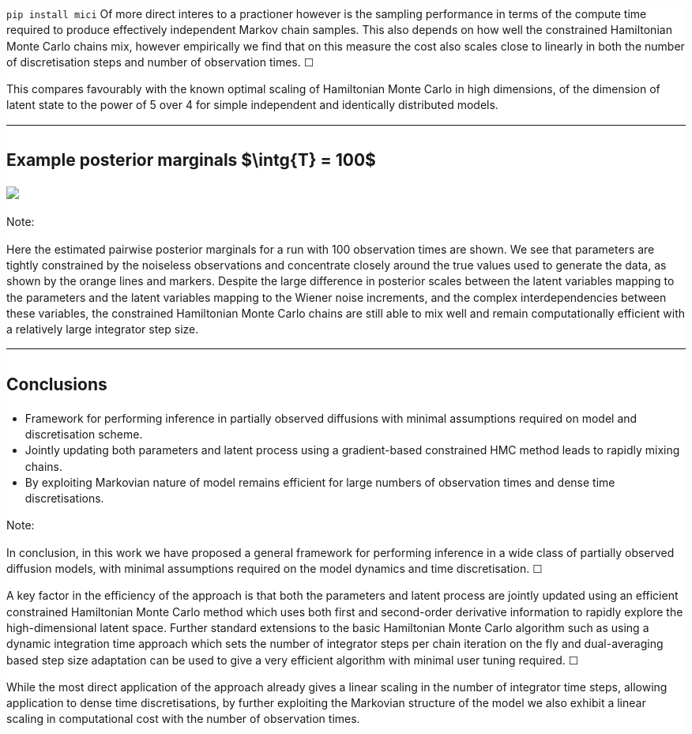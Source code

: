 ```pip install mici```<!-- .element: class="fragment fade-in" data-fragment-index="0" -->
Of more direct interes to a practioner however is the sampling performance in terms of the compute time required to produce effectively independent Markov chain samples. This also depends on how well the constrained Hamiltonian Monte Carlo chains mix, however empirically we find that on this measure the cost also scales close to linearly in both the number of discretisation steps and number of observation times. &#x2610;

This compares favourably with the known optimal scaling of Hamiltonian Monte Carlo in high dimensions, of the dimension of latent state to the power of 5 over 4 for simple independent and identically distributed models.

---

## Example posterior marginals $\intg{T} = 100$

<img height='550' src='images/posterior-pair-plot_400_steps_per_obs.svg' />

Note:

Here the estimated pairwise posterior marginals for a run with 100 observation times are shown. We see that parameters are tightly constrained by the noiseless observations and concentrate closely around the true values used to generate the data, as shown by the orange lines and markers. Despite the large difference in posterior scales between the latent variables mapping to the parameters and the latent variables mapping to the Wiener noise increments, and the complex interdependencies between these variables, the constrained Hamiltonian Monte Carlo chains are still able to mix well and remain computationally efficient with a relatively large integrator step size.

---

## Conclusions

  * Framework for performing inference in partially observed diffusions with minimal assumptions required on model and discretisation scheme. <!-- .element: class="fragment semi-fade-out" data-fragment-index="0" -->
  * Jointly updating both parameters and latent process using a gradient-based constrained HMC method leads to rapidly mixing chains.  <!-- .element: class="fragment fade-in-then-semi-out" data-fragment-index="0" -->
  * By exploiting Markovian nature of model remains efficient for large numbers of observation times and dense time discretisations. <!-- .element: class="fragment fade-in" data-fragment-index="1" -->


Note:

In conclusion, in this work we have proposed a general framework for performing inference in a wide class of partially observed diffusion models, with minimal assumptions required on the model dynamics and time discretisation. &#x2610;

A key factor in the efficiency of the approach is that both the parameters and latent process are jointly updated using an efficient constrained Hamiltonian Monte Carlo method which uses both first and second-order derivative information to rapidly explore the high-dimensional latent space. Further standard extensions to the basic Hamiltonian Monte Carlo algorithm such as using a dynamic integration time approach which sets the number of integrator steps per chain iteration on the fly and dual-averaging based step size adaptation can be used to give a very efficient algorithm with minimal user tuning required. &#x2610;

While the most direct application of the approach already gives a linear scaling in the number of integrator time steps, allowing application to dense time discretisations, by further exploiting the Markovian structure of the model we also exhibit a linear scaling in computational cost with the number of observation times.

<!--

```